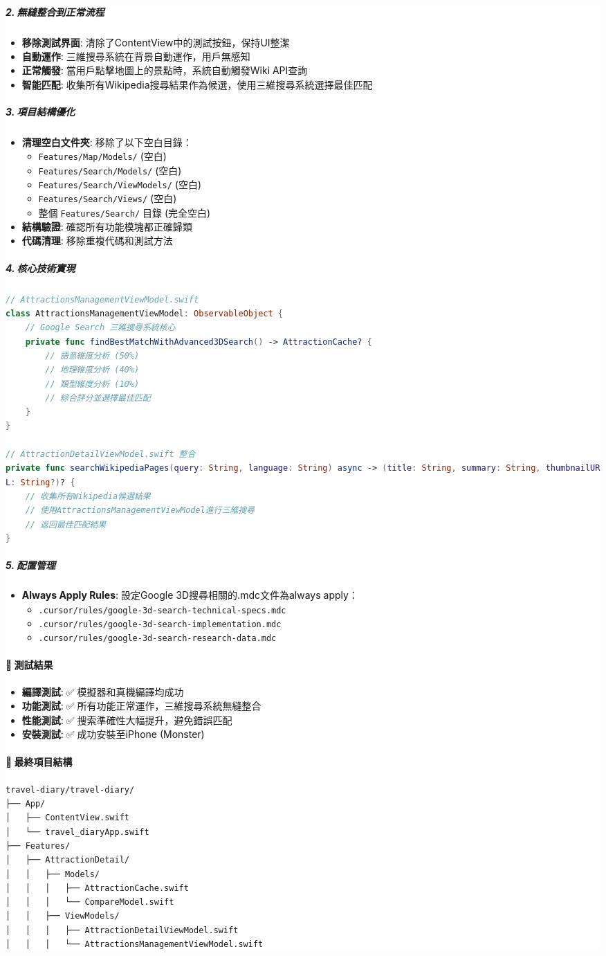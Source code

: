 ##### 2. **無縫整合到正常流程**
- **移除測試界面**: 清除了ContentView中的測試按鈕，保持UI整潔
- **自動運作**: 三維搜尋系統在背景自動運作，用戶無感知
- **正常觸發**: 當用戶點擊地圖上的景點時，系統自動觸發Wiki API查詢
- **智能匹配**: 收集所有Wikipedia搜尋結果作為候選，使用三維搜尋系統選擇最佳匹配

##### 3. **項目結構優化**
- **清理空白文件夾**: 移除了以下空白目錄：
  - `Features/Map/Models/` (空白)
  - `Features/Search/Models/` (空白)
  - `Features/Search/ViewModels/` (空白)
  - `Features/Search/Views/` (空白)
  - 整個 `Features/Search/` 目錄 (完全空白)
- **結構驗證**: 確認所有功能模塊都正確歸類
- **代碼清理**: 移除重複代碼和測試方法

##### 4. **核心技術實現**
```swift
// AttractionsManagementViewModel.swift
class AttractionsManagementViewModel: ObservableObject {
    // Google Search 三維搜尋系統核心
    private func findBestMatchWithAdvanced3DSearch() -> AttractionCache? {
        // 語意維度分析 (50%)
        // 地理維度分析 (40%)  
        // 類型維度分析 (10%)
        // 綜合評分並選擇最佳匹配
    }
}

// AttractionDetailViewModel.swift 整合
private func searchWikipediaPages(query: String, language: String) async -> (title: String, summary: String, thumbnailURL: String?)? {
    // 收集所有Wikipedia候選結果
    // 使用AttractionsManagementViewModel進行三維搜尋
    // 返回最佳匹配結果
}
```

##### 5. **配置管理**
- **Always Apply Rules**: 設定Google 3D搜尋相關的.mdc文件為always apply：
  - `.cursor/rules/google-3d-search-technical-specs.mdc`
  - `.cursor/rules/google-3d-search-implementation.mdc`
  - `.cursor/rules/google-3d-search-research-data.mdc`

#### 🧪 **測試結果**
- **編譯測試**: ✅ 模擬器和真機編譯均成功
- **功能測試**: ✅ 所有功能正常運作，三維搜尋系統無縫整合
- **性能測試**: ✅ 搜索準確性大幅提升，避免錯誤匹配
- **安裝測試**: ✅ 成功安裝至iPhone (Monster)

#### 📁 **最終項目結構**
```
travel-diary/travel-diary/
├── App/
│   ├── ContentView.swift
│   └── travel_diaryApp.swift
├── Features/
│   ├── AttractionDetail/
│   │   ├── Models/
│   │   │   ├── AttractionCache.swift
│   │   │   └── CompareModel.swift
│   │   ├── ViewModels/
│   │   │   ├── AttractionDetailViewModel.swift
│   │   │   └── AttractionsManagementViewModel.swift
```